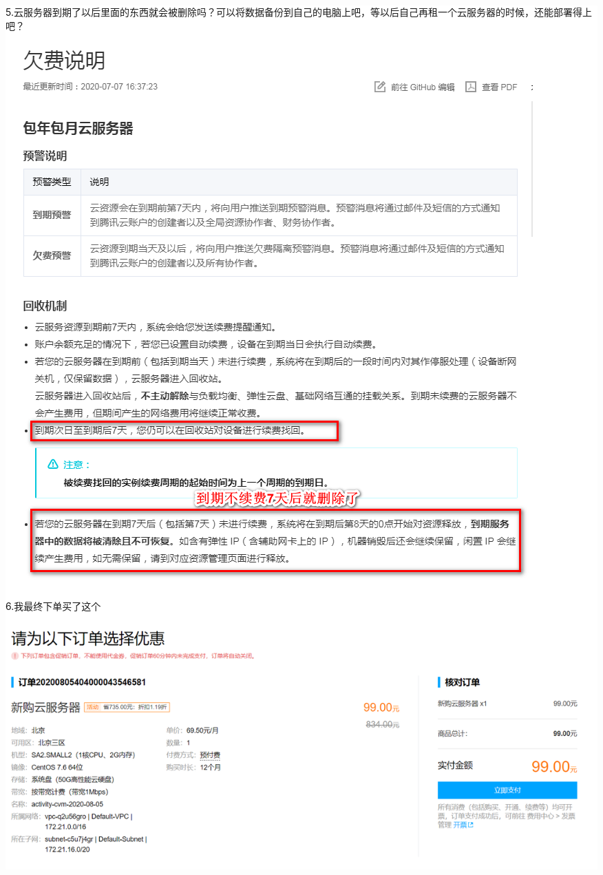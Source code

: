 5.云服务器到期了以后里面的东西就会被删除吗？可以将数据备份到自己的电脑上吧，等以后自己再租一个云服务器的时候，还能部署得上吧？

![](搭建个人网站过程/04.png)

6.我最终下单买了这个

![](搭建个人网站过程/05.png)